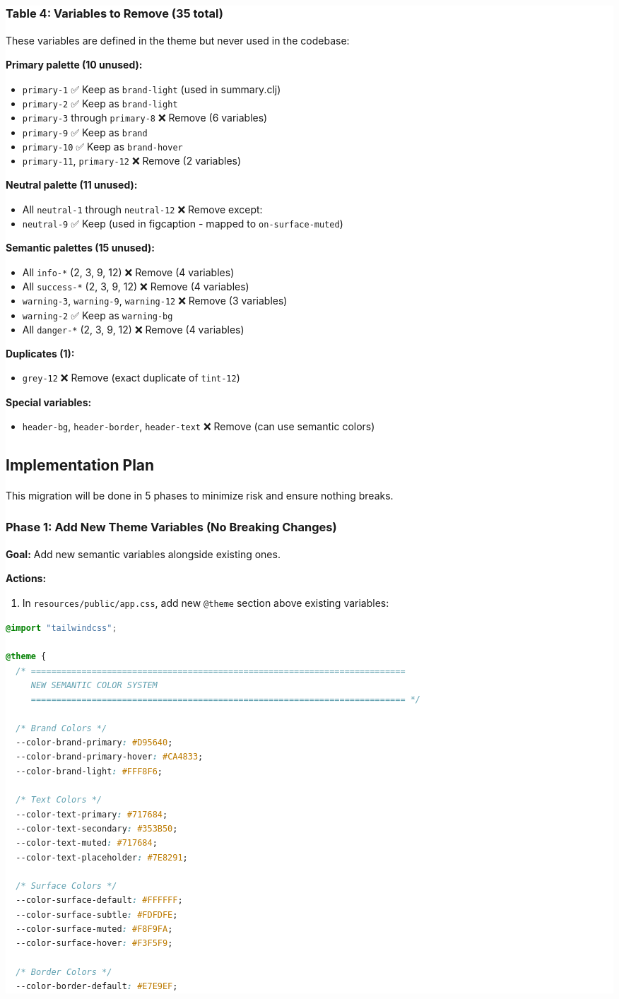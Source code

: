 ### Table 4: Variables to Remove (35 total)

These variables are defined in the theme but never used in the codebase:

**Primary palette (10 unused):**
- `primary-1` ✅ Keep as `brand-light` (used in summary.clj)
- `primary-2` ✅ Keep as `brand-light`
- `primary-3` through `primary-8` ❌ Remove (6 variables)
- `primary-9` ✅ Keep as `brand`
- `primary-10` ✅ Keep as `brand-hover`
- `primary-11`, `primary-12` ❌ Remove (2 variables)

**Neutral palette (11 unused):**
- All `neutral-1` through `neutral-12` ❌ Remove except:
- `neutral-9` ✅ Keep (used in figcaption - mapped to `on-surface-muted`)

**Semantic palettes (15 unused):**
- All `info-*` (2, 3, 9, 12) ❌ Remove (4 variables)
- All `success-*` (2, 3, 9, 12) ❌ Remove (4 variables)
- `warning-3`, `warning-9`, `warning-12` ❌ Remove (3 variables)
- `warning-2` ✅ Keep as `warning-bg`
- All `danger-*` (2, 3, 9, 12) ❌ Remove (4 variables)

**Duplicates (1):**
- `grey-12` ❌ Remove (exact duplicate of `tint-12`)

**Special variables:**
- `header-bg`, `header-border`, `header-text` ❌ Remove (can use semantic colors)

## Implementation Plan

This migration will be done in 5 phases to minimize risk and ensure nothing breaks.

### Phase 1: Add New Theme Variables (No Breaking Changes)

**Goal:** Add new semantic variables alongside existing ones.

**Actions:**
1. In `resources/public/app.css`, add new `@theme` section above existing variables:

```css
@import "tailwindcss";

@theme {
  /* ==========================================================================
     NEW SEMANTIC COLOR SYSTEM
     ========================================================================== */

  /* Brand Colors */
  --color-brand-primary: #D95640;
  --color-brand-primary-hover: #CA4833;
  --color-brand-light: #FFF8F6;

  /* Text Colors */
  --color-text-primary: #717684;
  --color-text-secondary: #353B50;
  --color-text-muted: #717684;
  --color-text-placeholder: #7E8291;

  /* Surface Colors */
  --color-surface-default: #FFFFFF;
  --color-surface-subtle: #FDFDFE;
  --color-surface-muted: #F8F9FA;
  --color-surface-hover: #F3F5F9;

  /* Border Colors */
  --color-border-default: #E7E9EF;
```